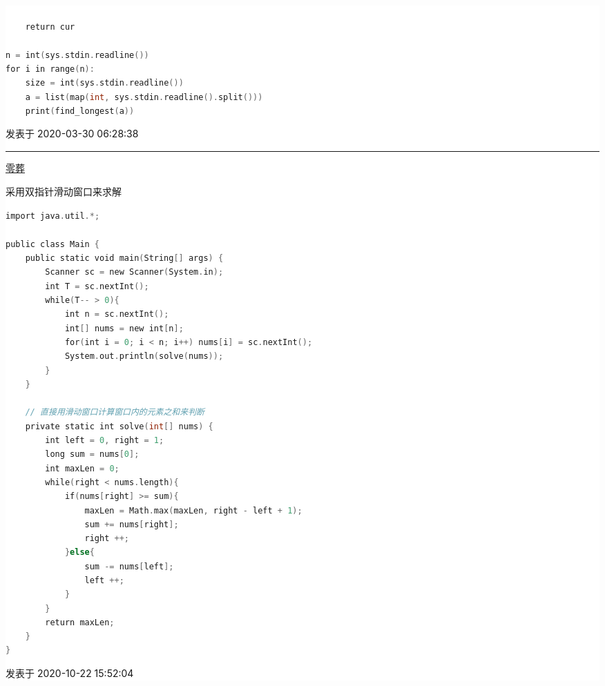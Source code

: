 ```cpp

    return cur

n = int(sys.stdin.readline())
for i in range(n):
    size = int(sys.stdin.readline())
    a = list(map(int, sys.stdin.readline().split()))
    print(find_longest(a))
```

发表于 2020-03-30 06:28:38

* * *

[零葬](https://www.nowcoder.com/profile/75718849)

采用双指针滑动窗口来求解

```cpp
import java.util.*;

public class Main {
    public static void main(String[] args) {
        Scanner sc = new Scanner(System.in);
        int T = sc.nextInt();
        while(T-- > 0){
            int n = sc.nextInt();
            int[] nums = new int[n];
            for(int i = 0; i < n; i++) nums[i] = sc.nextInt();
            System.out.println(solve(nums));
        }
    }

    // 直接用滑动窗口计算窗口内的元素之和来判断
    private static int solve(int[] nums) {
        int left = 0, right = 1;
        long sum = nums[0];
        int maxLen = 0;
        while(right < nums.length){
            if(nums[right] >= sum){
                maxLen = Math.max(maxLen, right - left + 1);
                sum += nums[right];
                right ++;
            }else{
                sum -= nums[left];
                left ++;
            }
        }
        return maxLen;
    }
}
```

发表于 2020-10-22 15:52:04
